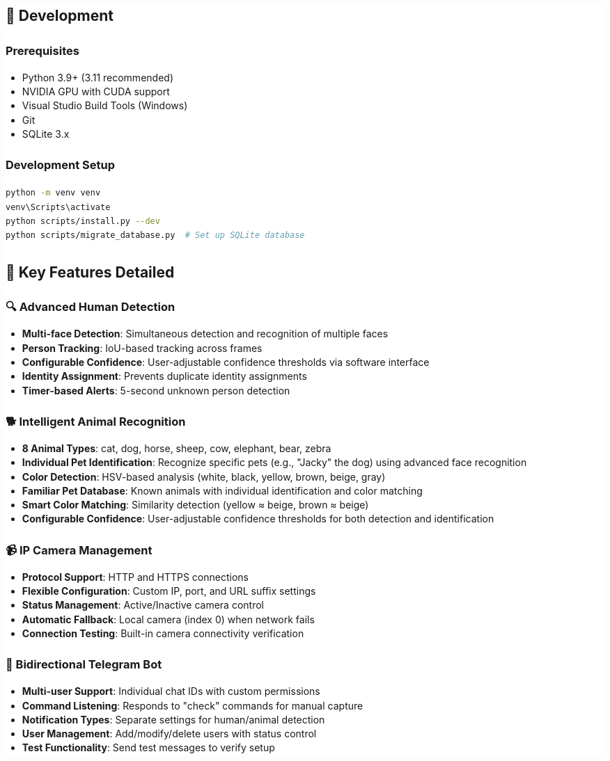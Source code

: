 ## 🔧 Development

### Prerequisites
- Python 3.9+ (3.11 recommended)
- NVIDIA GPU with CUDA support
- Visual Studio Build Tools (Windows)
- Git
- SQLite 3.x

### Development Setup
```bash
python -m venv venv
venv\Scripts\activate
python scripts/install.py --dev
python scripts/migrate_database.py  # Set up SQLite database
```

## 🎯 **Key Features Detailed**

### **🔍 Advanced Human Detection**
- **Multi-face Detection**: Simultaneous detection and recognition of multiple faces
- **Person Tracking**: IoU-based tracking across frames
- **Configurable Confidence**: User-adjustable confidence thresholds via software interface
- **Identity Assignment**: Prevents duplicate identity assignments
- **Timer-based Alerts**: 5-second unknown person detection

### **🐕 Intelligent Animal Recognition**
- **8 Animal Types**: cat, dog, horse, sheep, cow, elephant, bear, zebra
- **Individual Pet Identification**: Recognize specific pets (e.g., "Jacky" the dog) using advanced face recognition
- **Color Detection**: HSV-based analysis (white, black, yellow, brown, beige, gray)
- **Familiar Pet Database**: Known animals with individual identification and color matching
- **Smart Color Matching**: Similarity detection (yellow ≈ beige, brown ≈ beige)
- **Configurable Confidence**: User-adjustable confidence thresholds for both detection and identification

### **📹 IP Camera Management**
- **Protocol Support**: HTTP and HTTPS connections
- **Flexible Configuration**: Custom IP, port, and URL suffix settings
- **Status Management**: Active/Inactive camera control
- **Automatic Fallback**: Local camera (index 0) when network fails
- **Connection Testing**: Built-in camera connectivity verification

### **📱 Bidirectional Telegram Bot**
- **Multi-user Support**: Individual chat IDs with custom permissions
- **Command Listening**: Responds to "check" commands for manual capture
- **Notification Types**: Separate settings for human/animal detection
- **User Management**: Add/modify/delete users with status control
- **Test Functionality**: Send test messages to verify setup
